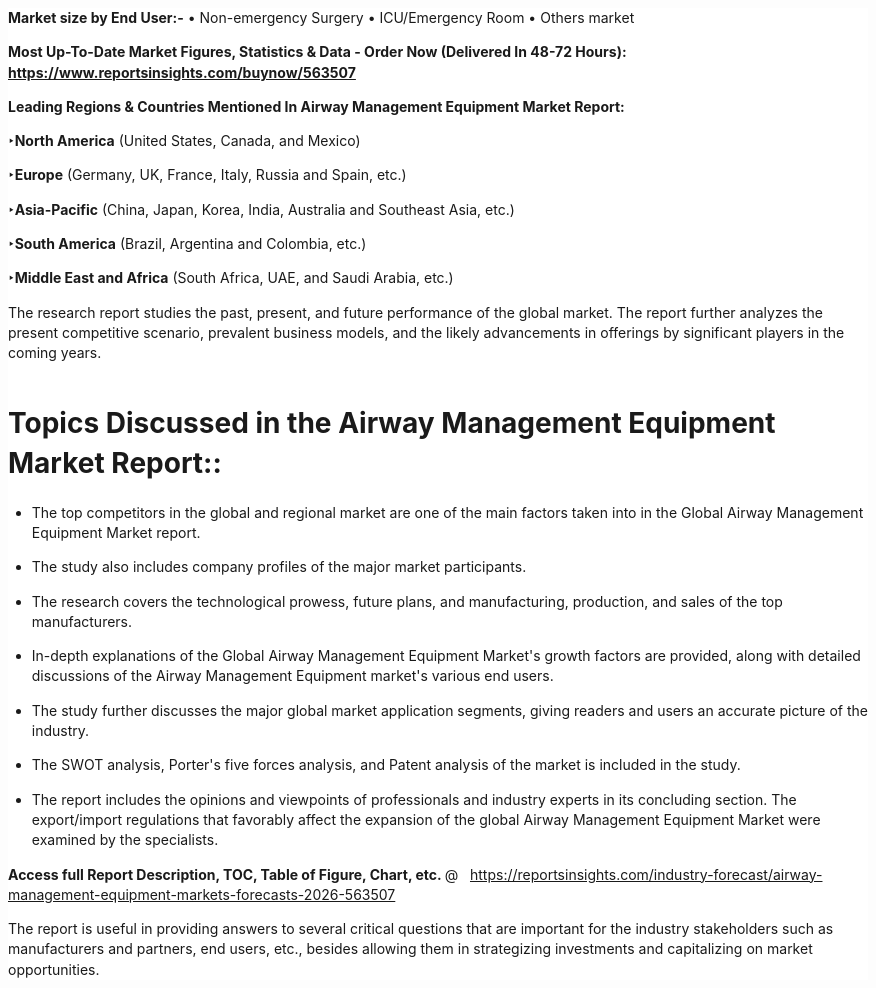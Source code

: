 <strong>Market size by End User:-</strong>
• Non-emergency Surgery
• ICU/Emergency Room
• Others
 market

<strong>Most Up-To-Date Market Figures, Statistics & Data - Order Now (Delivered In 48-72 Hours): <a href=https://www.reportsinsights.com/buynow/563507>https://www.reportsinsights.com/buynow/563507</a></strong>

<strong>Leading Regions &amp; Countries Mentioned In Airway Management Equipment Market Report:</strong>

<strong>‣North America</strong> (United States, Canada, and Mexico)

<strong>‣Europe</strong> (Germany, UK, France, Italy, Russia and Spain, etc.)

<strong>‣Asia-Pacific</strong> (China, Japan, Korea, India, Australia and Southeast Asia, etc.)

<strong>‣South America</strong> (Brazil, Argentina and Colombia, etc.)

<strong>‣Middle East and Africa</strong> (South Africa, UAE, and Saudi Arabia, etc.)

The research report studies the past, present, and future performance of the global market. The report further analyzes the present competitive scenario, prevalent business models, and the likely advancements in offerings by significant players in the coming years.

# <strong>Topics Discussed in the Airway Management Equipment Market Report::</strong>

- The top competitors in the global and regional market are one of the main factors taken into in the Global Airway Management Equipment Market report.

- The study also includes company profiles of the major market participants.

- The research covers the technological prowess, future plans, and manufacturing, production, and sales of the top manufacturers.

- In-depth explanations of the Global Airway Management Equipment Market's growth factors are provided, along with detailed discussions of the Airway Management Equipment market's various end users.

- The study further discusses the major global market application segments, giving readers and users an accurate picture of the industry.

- The SWOT analysis, Porter's five forces analysis, and Patent analysis of the market is included in the study.

- The report includes the opinions and viewpoints of professionals and industry experts in its concluding section. The export/import regulations that favorably affect the expansion of the global Airway Management Equipment Market were examined by the specialists.

<strong>Access full Report Description, TOC, Table of Figure, Chart, etc. </strong>@   <a href=https://reportsinsights.com/industry-forecast/airway-management-equipment-markets-forecasts-2026-563507>https://reportsinsights.com/industry-forecast/airway-management-equipment-markets-forecasts-2026-563507</a>

The report is useful in providing answers to several critical questions that are important for the industry stakeholders such as manufacturers and partners, end users, etc., besides allowing them in strategizing investments and capitalizing on market opportunities.
